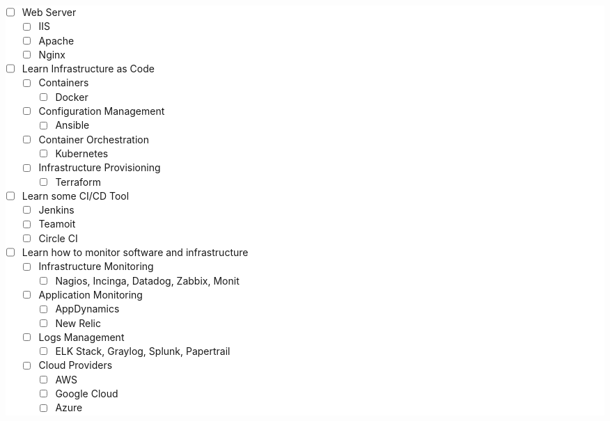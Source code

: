   - [ ] Web Server
    - [ ] IIS
    - [ ] Apache
    - [ ] Nginx
- [ ] Learn Infrastructure as Code
  - [ ] Containers
    - [ ] Docker
  - [ ] Configuration Management
    - [ ] Ansible
  - [ ] Container Orchestration
    - [ ] Kubernetes
  - [ ] Infrastructure Provisioning
    - [ ] Terraform
- [ ] Learn some CI/CD Tool
  - [ ] Jenkins
  - [ ] Teamoit
  - [ ] Circle CI
- [ ] Learn how to monitor software and infrastructure
  - [ ] Infrastructure Monitoring
    - [ ] Nagios, Incinga, Datadog, Zabbix, Monit
  - [ ] Application Monitoring
    - [ ] AppDynamics
    - [ ] New Relic
  - [ ] Logs Management
    - [ ] ELK Stack, Graylog, Splunk, Papertrail
  - [ ] Cloud Providers
    - [ ] AWS
    - [ ] Google Cloud
    - [ ] Azure
